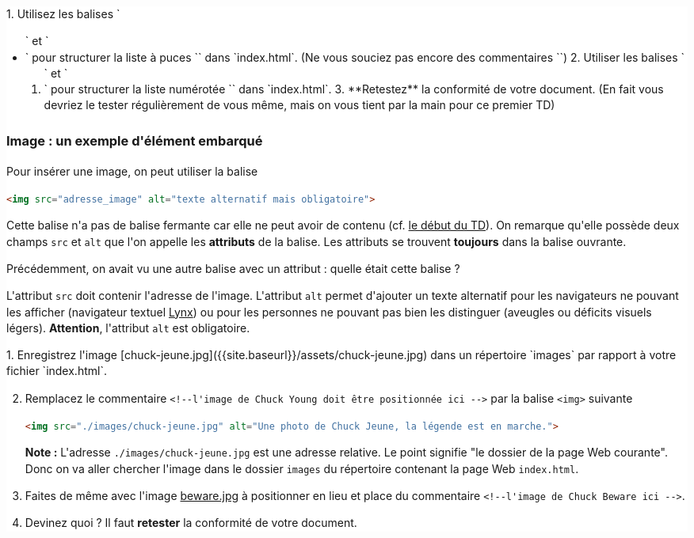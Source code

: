 <div class="exercise">
1. Utilisez les balises `<ul>` et `<li>` pour structurer la liste à puces
`<!--liste -->` dans `index.html`.  
(Ne vous souciez pas encore des commentaires `<!-- lien externe -->`)
2. Utiliser les balises `<ol>` et `<li>` pour structurer la liste numérotée
   `<!--liste numérotée -->` dans `index.html`.
3. **Retestez** la conformité de votre document. (En fait vous devriez le tester
régulièrement de vous même, mais on vous tient par la main pour ce premier TD)
</div>

### Image : un exemple d'élément embarqué

Pour insérer une image, on peut utiliser la balise

```html
<img src="adresse_image" alt="texte alternatif mais obligatoire">
```

Cette balise n'a pas de balise fermante car elle ne peut avoir de contenu
(cf. [le début du TD](#les-balises-html)).  On remarque qu'elle possède deux
champs `src` et `alt` que l'on appelle les **attributs** de la balise. Les
attributs se trouvent **toujours** dans la balise ouvrante.

<div class="exercise">
Précédemment, on avait vu une autre balise avec un attribut : quelle était cette balise ?

</div>

L'attribut `src` doit contenir l'adresse de l'image. L'attribut `alt` permet
d'ajouter un texte alternatif pour les navigateurs ne pouvant les afficher
(navigateur textuel <a href="http://lynx.browser.org/">Lynx</a>) ou pour les
personnes ne pouvant pas bien les distinguer (aveugles ou déficits visuels
légers). **Attention**, l'attribut `alt` est obligatoire.


<div class="exercise">
1. Enregistrez l'image
[chuck-jeune.jpg]({{site.baseurl}}/assets/chuck-jeune.jpg) dans un
répertoire `images` par rapport à votre fichier `index.html`.

2. Remplacez le commentaire `<!--l'image de Chuck Young doit être positionnée
ici -->` par la balise `<img>` suivante

   ```html
   <img src="./images/chuck-jeune.jpg" alt="Une photo de Chuck Jeune, la légende est en marche.">
   ```
 
   **Note :** L'adresse `./images/chuck-jeune.jpg` est une adresse relative. Le
     point signifie "le dossier de la page Web courante". Donc on va aller
     chercher l'image dans le dossier `images` du répertoire contenant la page
     Web `index.html`.

3. Faites de même avec l'image [beware.jpg]({{site.baseurl}}/assets/beware.jpg)
   à positionner en lieu et place du commentaire `<!--l'image de Chuck Beware
   ici -->`.

4. Devinez quoi ? Il faut **retester** la conformité de votre document.
</div>
